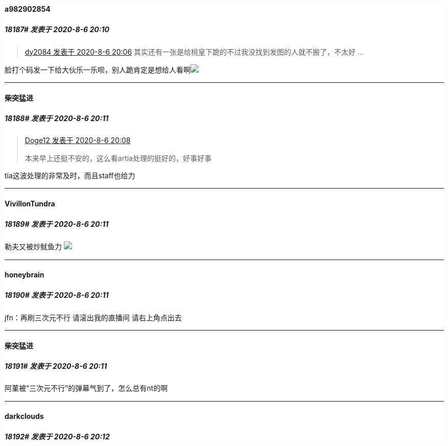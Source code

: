 ####  a982902854  
##### 18187#       发表于 2020-8-6 20:10


<blockquote><a href="httphttps://bbs.saraba1st.com/2b/forum.php?mod=redirect&amp;goto=findpost&amp;pid=48340396&amp;ptid=1950425" target="_blank">dy2084 发表于 2020-8-6 20:06</a>
其实还有一张是给桃皇下跪的不过我没找到发图的人就不搬了，不太好 ...</blockquote>
脸打个码发一下给大伙乐一乐呗，别人跪肯定是想给人看啊<img src="https://static.saraba1st.com/image/smiley/face2017/067.png" referrerpolicy="no-referrer">


-----

####  柴突猛进  
##### 18188#       发表于 2020-8-6 20:11


<blockquote><a href="httphttps://bbs.saraba1st.com/2b/forum.php?mod=redirect&amp;goto=findpost&amp;pid=48340408&amp;ptid=1950425" target="_blank">Doge12 发表于 2020-8-6 20:08</a>

本来早上还挺不安的，这么看artia处理的挺好的，好事好事</blockquote>
tia这波处理的非常及时，而且staff也给力


-----

####  VivillonTundra  
##### 18189#       发表于 2020-8-6 20:11


勒夫又被炒鱿鱼力
<img src="https://p.sda1.dev/0/abf295d746eae28993880bef105c1c9b/IMG_BFF2AFEC1B22B50B36A265943DDAF8B5.jpeg" referrerpolicy="no-referrer">


-----

####  honeybrain  
##### 18190#       发表于 2020-8-6 20:11


jfn：再刷三次元不行 请滚出我的直播间 请右上角点出去


-----

####  柴突猛进  
##### 18191#       发表于 2020-8-6 20:11


阿菫被“三次元不行”的弹幕气到了，怎么总有nt的啊


-----

####  darkclouds  
##### 18192#       发表于 2020-8-6 20:12


